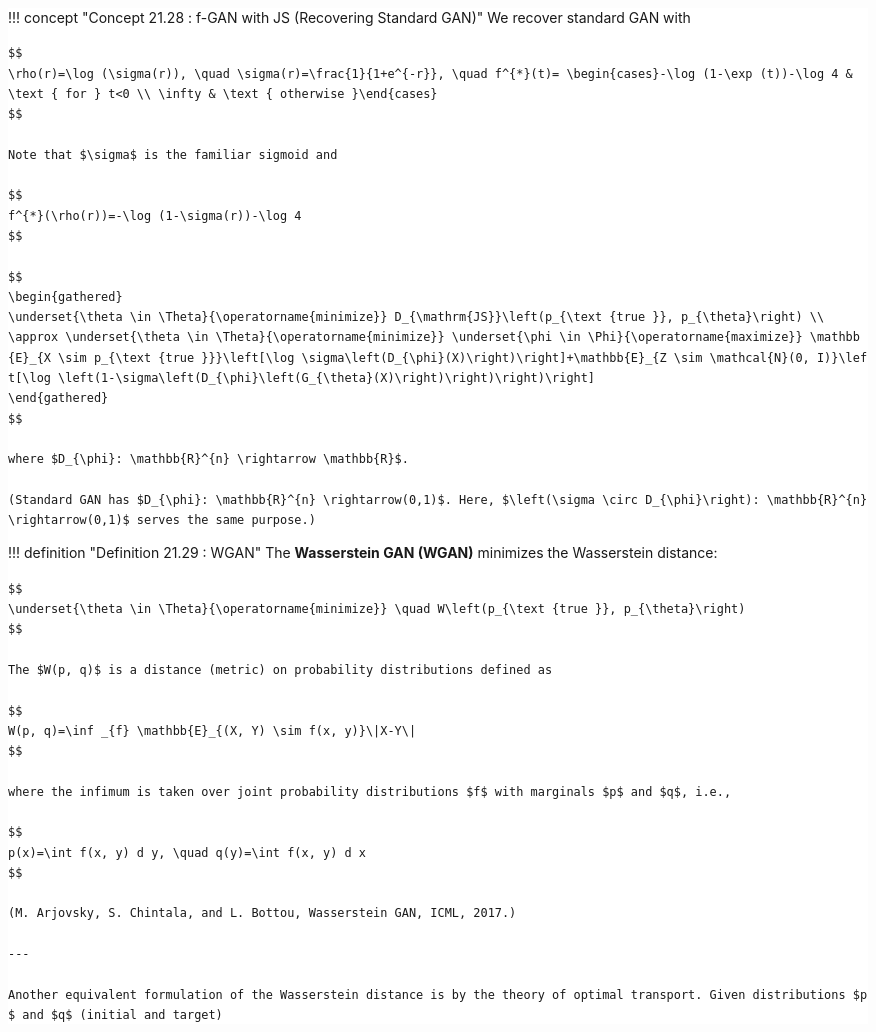!!! concept "Concept 21.28 <a id="concept-21-28"></a>: f-GAN with JS (Recovering Standard GAN)"
    We recover standard GAN with

    $$
    \rho(r)=\log (\sigma(r)), \quad \sigma(r)=\frac{1}{1+e^{-r}}, \quad f^{*}(t)= \begin{cases}-\log (1-\exp (t))-\log 4 & \text { for } t<0 \\ \infty & \text { otherwise }\end{cases}
    $$

    Note that $\sigma$ is the familiar sigmoid and

    $$
    f^{*}(\rho(r))=-\log (1-\sigma(r))-\log 4
    $$

    $$
    \begin{gathered}
    \underset{\theta \in \Theta}{\operatorname{minimize}} D_{\mathrm{JS}}\left(p_{\text {true }}, p_{\theta}\right) \\
    \approx \underset{\theta \in \Theta}{\operatorname{minimize}} \underset{\phi \in \Phi}{\operatorname{maximize}} \mathbb{E}_{X \sim p_{\text {true }}}\left[\log \sigma\left(D_{\phi}(X)\right)\right]+\mathbb{E}_{Z \sim \mathcal{N}(0, I)}\left[\log \left(1-\sigma\left(D_{\phi}\left(G_{\theta}(X)\right)\right)\right)\right]
    \end{gathered}
    $$

    where $D_{\phi}: \mathbb{R}^{n} \rightarrow \mathbb{R}$.

    (Standard GAN has $D_{\phi}: \mathbb{R}^{n} \rightarrow(0,1)$. Here, $\left(\sigma \circ D_{\phi}\right): \mathbb{R}^{n} \rightarrow(0,1)$ serves the same purpose.)

!!! definition "Definition 21.29 <a id="definition-21-29"></a>: WGAN"
    The **Wasserstein GAN (WGAN)** minimizes the Wasserstein distance:

    $$
    \underset{\theta \in \Theta}{\operatorname{minimize}} \quad W\left(p_{\text {true }}, p_{\theta}\right)
    $$

    The $W(p, q)$ is a distance (metric) on probability distributions defined as

    $$
    W(p, q)=\inf _{f} \mathbb{E}_{(X, Y) \sim f(x, y)}\|X-Y\|
    $$

    where the infimum is taken over joint probability distributions $f$ with marginals $p$ and $q$, i.e.,

    $$
    p(x)=\int f(x, y) d y, \quad q(y)=\int f(x, y) d x
    $$

    (M. Arjovsky, S. Chintala, and L. Bottou, Wasserstein GAN, ICML, 2017.)

    ---

    Another equivalent formulation of the Wasserstein distance is by the theory of optimal transport. Given distributions $p$ and $q$ (initial and target)
